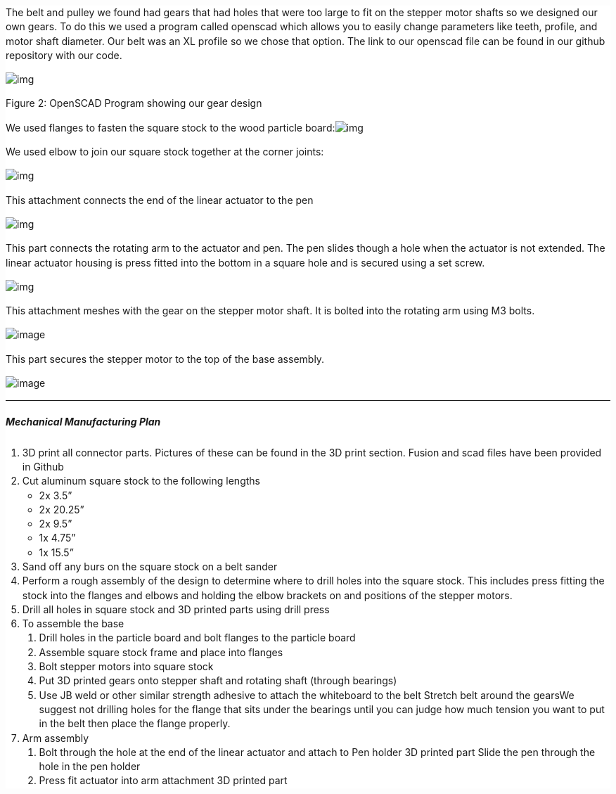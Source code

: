 The belt and pulley we found had gears that had holes that were too large to fit on the stepper motor shafts so we designed our own gears. To do this we used a program called openscad which allows you to easily change parameters like teeth, profile, and motor shaft diameter. Our belt was an XL profile so we chose that option. The link to our openscad file can be found in our github repository with our code. 

![img](https://lh3.googleusercontent.com/Z_-yFojS2N9R-4FTw38nWy0IaESrbS3j-nHvUWjIw_IKNZqTszP8FtRzRASn4NwQ7D6Uxs0pEdnQRgrhNBMwmRx_Xk_nWNcuQnpsG61ttS-FseGRydqzs6RDN-Za7bpc77SWurWR_CntOIa3cw)

Figure 2: OpenSCAD Program showing our gear design 

We used flanges to fasten the square stock to the wood particle board:![img](https://lh3.googleusercontent.com/pI72HABMVmrnUwehG-xOvHU5RVUMqFmsB8GD44CGVYnCoQOUU_8QOjda_gmivu61dDIgPK3tVOWHyockUSSor8-YDQlLbNEfMcFWqwK6-P5zPKvVZ_epMlZlIJFvvQVNr3QBOn-_WS1Qd7XGlQ)

We used elbow to join our square stock together at the corner joints:

![img](https://lh6.googleusercontent.com/1ewyUiKVm5S9R3U2EXvhjgY27ZHYg60nEWB1zxL21ywvfhCuEa0y1FAasOLwXqdwQ8tPz3SXMpm5SXBW3B2wU3Rrvw78iA0aBOFOtmzLDgD7kmvURoMZO2QvHd6e_h4aTV9wMm4l_pXyspZhWQ)

This attachment connects the end of the linear actuator to the pen

![img](https://lh3.googleusercontent.com/Bi_VqVZLL9fNBJm4ME5wm1bsJMylC8IomHPf1gA2ZcRH0CKAs8T8qEzCDtdffi6w5bAA3ikjVnXivV0WMrQEnaNoE3YswdbVSNnLB6-bKrWFTTy6NHHCpqvYwJB0tbuaUbPQqJe3KO_rNcqDog)

This part connects the rotating arm to the actuator and pen. The pen slides though a hole when the actuator is not extended. The linear actuator housing is press fitted into the bottom in a square hole and is secured using a set screw. 

![img](https://lh4.googleusercontent.com/bFVe9Jx82yxXNykifHExmqZn__2PxU_BNt9AU5qzdtS_qFAebH-y6N3ni8rDZkscO-n0V0aal-ctnps-WSevcpGyyMBX-g5sMs_kHwCPA34ILTUxbnElPMjAgR93WXut3yq9XZh497PTa7mYfw)



This attachment meshes with the gear on the stepper motor shaft. It is bolted into the rotating arm using M3 bolts. 

![image](https://user-images.githubusercontent.com/106935741/173163574-1df4ed51-b4f6-4c35-92c3-d856a94b9ae2.png)

This part secures the stepper motor to the top of the base assembly. 

![image](https://user-images.githubusercontent.com/106935741/173163533-600b594e-7644-4175-8d53-b4fd49651862.png)

------

##### **Mechanical Manufacturing Plan**

1. 3D print all connector parts. Pictures of these can be found in the 3D print section. Fusion and scad files have been provided in Github
2. Cut aluminum square stock to the following lengths
   - 2x 3.5” 
   - 2x 20.25”
   - 2x 9.5”
   - 1x 4.75”
   - 1x 15.5”
3. Sand off any burs on the square stock on a belt sander
4. Perform a rough assembly of the design to determine where to drill holes into the square stock. This includes press fitting the stock into the flanges and elbows and holding the elbow brackets on and positions of the stepper motors. 
5. Drill all holes in square stock and 3D printed parts using drill press
6. To assemble the base 
   1. Drill holes in the particle board and bolt flanges to the particle board
   2. Assemble square stock frame and place into flanges
   3. Bolt stepper motors into square stock 
   4. Put 3D printed gears onto stepper shaft and rotating shaft (through bearings) 
   5. Use JB weld or other similar strength adhesive to attach the whiteboard to the belt Stretch belt around the gearsWe suggest not drilling holes for the flange that sits under the bearings until you can judge how much tension you want to put in the belt then place the flange properly. 
7. Arm assembly
   1. Bolt through the hole at the end of the linear actuator and attach to Pen holder 3D printed part Slide the pen through the hole in the pen holder 
   2. Press fit actuator into arm attachment 3D printed part 
